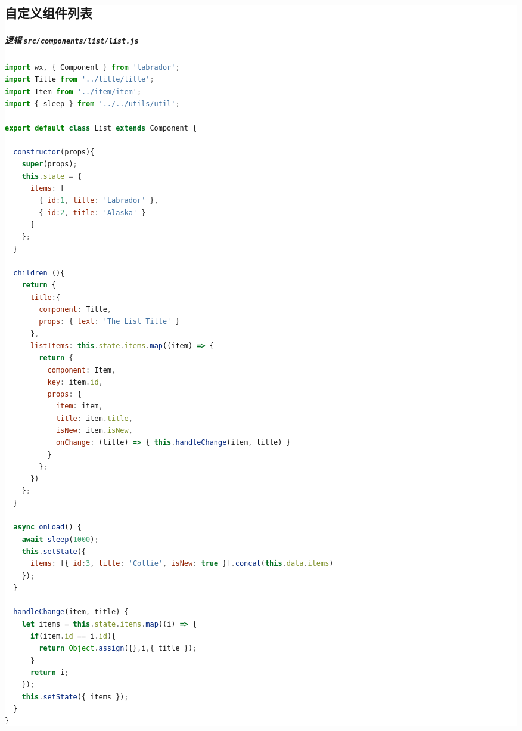 ## 自定义组件列表

##### 逻辑 `src/components/list/list.js`

```js
import wx, { Component } from 'labrador';
import Title from '../title/title';
import Item from '../item/item';
import { sleep } from '../../utils/util';

export default class List extends Component {

  constructor(props){
    super(props);
    this.state = {
      items: [
        { id:1, title: 'Labrador' },
        { id:2, title: 'Alaska' }
      ]
    };
  }

  children (){
    return {
      title:{
        component: Title,
        props: { text: 'The List Title' }
      },
      listItems: this.state.items.map((item) => {
        return {
          component: Item,
          key: item.id,
          props: {
            item: item,
            title: item.title,
            isNew: item.isNew,
            onChange: (title) => { this.handleChange(item, title) }
          }
        };
      })
    };
  }

  async onLoad() {
    await sleep(1000);
    this.setState({
      items: [{ id:3, title: 'Collie', isNew: true }].concat(this.data.items)
    });
  }

  handleChange(item, title) {
    let items = this.state.items.map((i) => {
      if(item.id == i.id){
        return Object.assign({},i,{ title });
      }
      return i;
    });
    this.setState({ items });
  }
}
```
